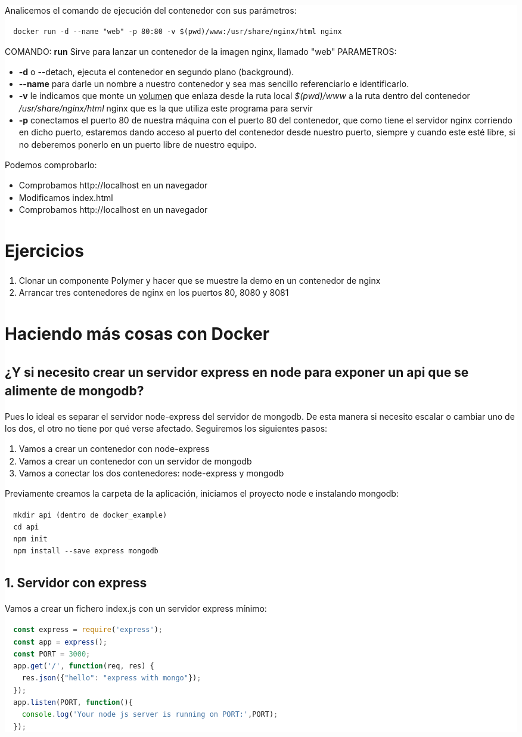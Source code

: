 Analicemos el comando de ejecución del contenedor con sus parámetros:
```shell
  docker run -d --name "web" -p 80:80 -v $(pwd)/www:/usr/share/nginx/html nginx
```
COMANDO: **run** Sirve para lanzar un contenedor de la imagen nginx, llamado "web"
PARAMETROS:
* **-d** o --detach, ejecuta el contenedor en segundo plano (background).
* **--name** para darle un nombre a nuestro contenedor y sea mas sencillo referenciarlo e identificarlo.
* **-v** le indicamos que monte un [volumen](http://www.alegsa.com.ar/Dic/volumen.php) que enlaza desde la ruta local *$(pwd)/www*  a la ruta dentro del contenedor */usr/share/nginx/html* nginx que es la que utiliza este programa para servir
* **-p** conectamos el puerto 80 de nuestra máquina con el puerto 80 del contenedor, que como tiene el servidor nginx corriendo en dicho puerto, estaremos dando acceso al puerto del contenedor desde nuestro puerto, siempre y cuando este esté libre, si no deberemos ponerlo en un puerto libre de nuestro equipo.

Podemos comprobarlo:
* Comprobamos http://localhost en un navegador
* Modificamos index.html
* Comprobamos http://localhost en un navegador

# Ejercicios
1. Clonar un componente Polymer y hacer que se muestre la demo en un contenedor de nginx
2. Arrancar tres contenedores de nginx en los puertos 80, 8080 y 8081

# Haciendo más cosas con Docker

## ¿Y si necesito crear un servidor express en node para exponer un api que se alimente de mongodb?
Pues lo ideal es separar el servidor node-express del servidor de mongodb.
De esta manera si necesito escalar o cambiar uno de los dos, el otro no tiene por qué verse afectado. Seguiremos los siguientes pasos:

1. Vamos a crear un contenedor con node-express
2. Vamos a crear un contenedor con un servidor de mongodb
3. Vamos a conectar los dos contenedores: node-express y mongodb

Previamente creamos la carpeta de la aplicación, iniciamos el proyecto node e instalando mongodb:
```shell
  mkdir api (dentro de docker_example)
  cd api
  npm init
  npm install --save express mongodb
```

## 1. Servidor con express

Vamos a crear un fichero index.js con un servidor express mínimo:
```javascript
  const express = require('express');
  const app = express();
  const PORT = 3000;
  app.get('/', function(req, res) {
  	res.json({"hello": "express with mongo"});
  });
  app.listen(PORT, function(){
    console.log('Your node js server is running on PORT:',PORT);
  });
```
